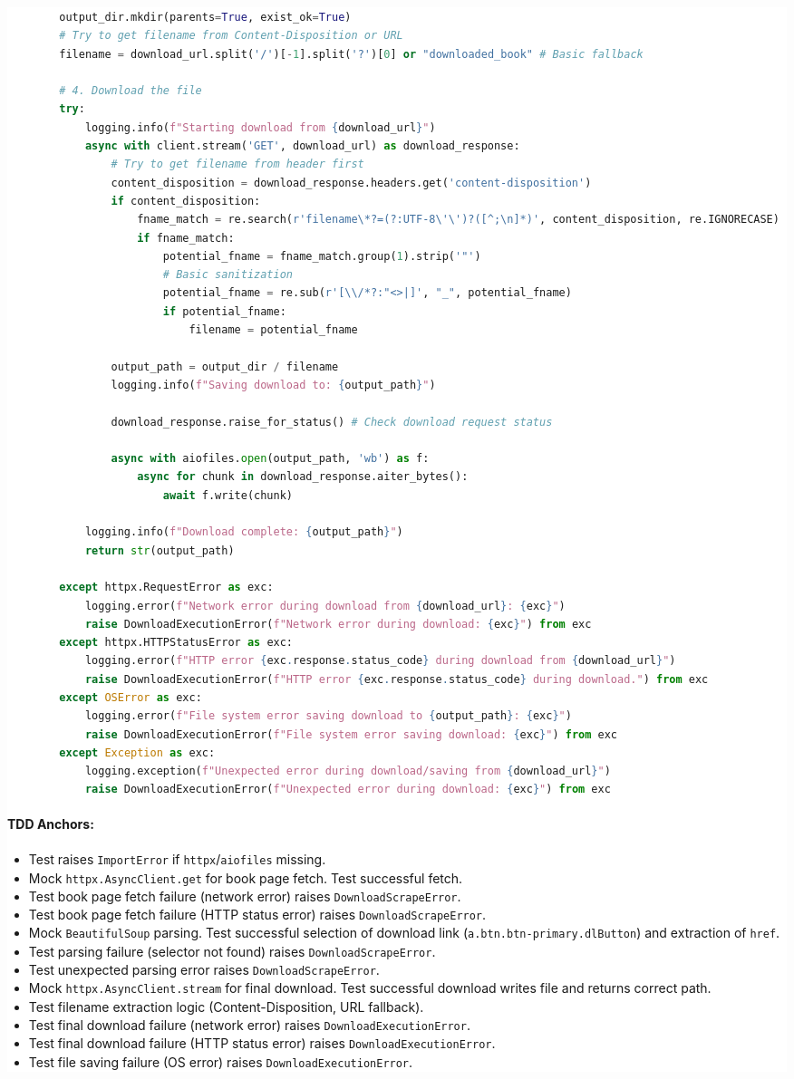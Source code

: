 ```python
        output_dir.mkdir(parents=True, exist_ok=True)
        # Try to get filename from Content-Disposition or URL
        filename = download_url.split('/')[-1].split('?')[0] or "downloaded_book" # Basic fallback

        # 4. Download the file
        try:
            logging.info(f"Starting download from {download_url}")
            async with client.stream('GET', download_url) as download_response:
                # Try to get filename from header first
                content_disposition = download_response.headers.get('content-disposition')
                if content_disposition:
                    fname_match = re.search(r'filename\*?=(?:UTF-8\'\')?([^;\n]*)', content_disposition, re.IGNORECASE)
                    if fname_match:
                        potential_fname = fname_match.group(1).strip('"')
                        # Basic sanitization
                        potential_fname = re.sub(r'[\\/*?:"<>|]', "_", potential_fname)
                        if potential_fname:
                            filename = potential_fname

                output_path = output_dir / filename
                logging.info(f"Saving download to: {output_path}")

                download_response.raise_for_status() # Check download request status

                async with aiofiles.open(output_path, 'wb') as f:
                    async for chunk in download_response.aiter_bytes():
                        await f.write(chunk)

            logging.info(f"Download complete: {output_path}")
            return str(output_path)

        except httpx.RequestError as exc:
            logging.error(f"Network error during download from {download_url}: {exc}")
            raise DownloadExecutionError(f"Network error during download: {exc}") from exc
        except httpx.HTTPStatusError as exc:
            logging.error(f"HTTP error {exc.response.status_code} during download from {download_url}")
            raise DownloadExecutionError(f"HTTP error {exc.response.status_code} during download.") from exc
        except OSError as exc:
            logging.error(f"File system error saving download to {output_path}: {exc}")
            raise DownloadExecutionError(f"File system error saving download: {exc}") from exc
        except Exception as exc:
            logging.exception(f"Unexpected error during download/saving from {download_url}")
            raise DownloadExecutionError(f"Unexpected error during download: {exc}") from exc
```
#### TDD Anchors:
- Test raises `ImportError` if `httpx`/`aiofiles` missing.
- Mock `httpx.AsyncClient.get` for book page fetch. Test successful fetch.
- Test book page fetch failure (network error) raises `DownloadScrapeError`.
- Test book page fetch failure (HTTP status error) raises `DownloadScrapeError`.
- Mock `BeautifulSoup` parsing. Test successful selection of download link (`a.btn.btn-primary.dlButton`) and extraction of `href`.
- Test parsing failure (selector not found) raises `DownloadScrapeError`.
- Test unexpected parsing error raises `DownloadScrapeError`.
- Mock `httpx.AsyncClient.stream` for final download. Test successful download writes file and returns correct path.
- Test filename extraction logic (Content-Disposition, URL fallback).
- Test final download failure (network error) raises `DownloadExecutionError`.
- Test final download failure (HTTP status error) raises `DownloadExecutionError`.
- Test file saving failure (OS error) raises `DownloadExecutionError`.
